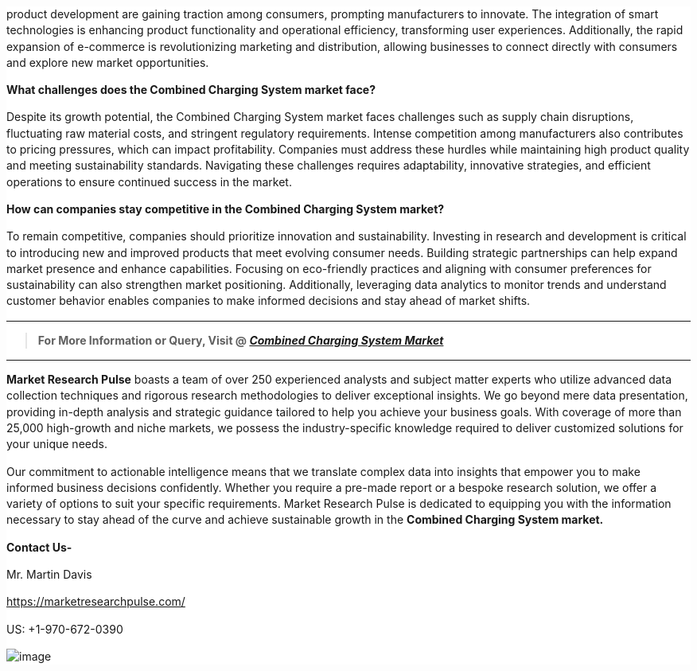 product development are gaining traction among consumers, prompting manufacturers to innovate. The integration of smart technologies is enhancing product functionality and operational efficiency, transforming user experiences. Additionally, the rapid expansion of e-commerce is revolutionizing marketing and distribution, allowing businesses to connect directly with consumers and explore new market opportunities.</p><p><strong>What challenges does the Combined Charging System market face?</strong></p><p>Despite its growth potential, the Combined Charging System market faces challenges such as supply chain disruptions, fluctuating raw material costs, and stringent regulatory requirements. Intense competition among manufacturers also contributes to pricing pressures, which can impact profitability. Companies must address these hurdles while maintaining high product quality and meeting sustainability standards. Navigating these challenges requires adaptability, innovative strategies, and efficient operations to ensure continued success in the market.</p><p><strong>How can companies stay competitive in the Combined Charging System market?</strong></p><p>To remain competitive, companies should prioritize innovation and sustainability. Investing in research and development is critical to introducing new and improved products that meet evolving consumer needs. Building strategic partnerships can help expand market presence and enhance capabilities. Focusing on eco-friendly practices and aligning with consumer preferences for sustainability can also strengthen market positioning. Additionally, leveraging data analytics to monitor trends and understand customer behavior enables companies to make informed decisions and stay ahead of market shifts.</p><hr /><blockquote><p><strong>For More Information or Query, Visit @&nbsp;<em><a href="https://marketresearchpulse.com/report/119503/combined-charging-system-market?utm_source=Linkedin&utm_medium=0114">Combined Charging System Market</a></em></strong></p></blockquote><hr /><p><strong>Market Research Pulse</strong> boasts a team of over 250 experienced analysts and subject matter experts who utilize advanced data collection techniques and rigorous research methodologies to deliver exceptional insights. We go beyond mere data presentation, providing in-depth analysis and strategic guidance tailored to help you achieve your business goals. With coverage of more than 25,000 high-growth and niche markets, we possess the industry-specific knowledge required to deliver customized solutions for your unique needs.</p><p>Our commitment to actionable intelligence means that we translate complex data into insights that empower you to make informed business decisions confidently. Whether you require a pre-made report or a bespoke research solution, we offer a variety of options to suit your specific requirements. Market Research Pulse is dedicated to equipping you with the information necessary to stay ahead of the curve and achieve sustainable growth in the <strong>Combined Charging System market.</strong></p><p><strong>Contact Us-</strong></p><p>Mr. Martin Davis</p><p>https://marketresearchpulse.com/</p><p>US: +1-970-672-0390</p>
![image](https://github.com/user-attachments/assets/2eecf50c-bf1d-4a65-ad10-a94a99495570)
